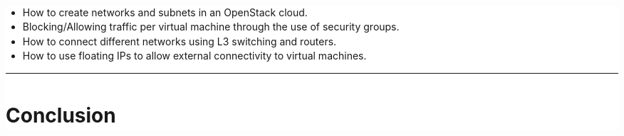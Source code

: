 * How to create networks and subnets in an OpenStack cloud.
* Blocking/Allowing traffic per virtual machine through the use of security groups.
* How to connect different networks using L3 switching and routers.
* How to use floating IPs to allow external connectivity to virtual machines.

---

# Conclusion
